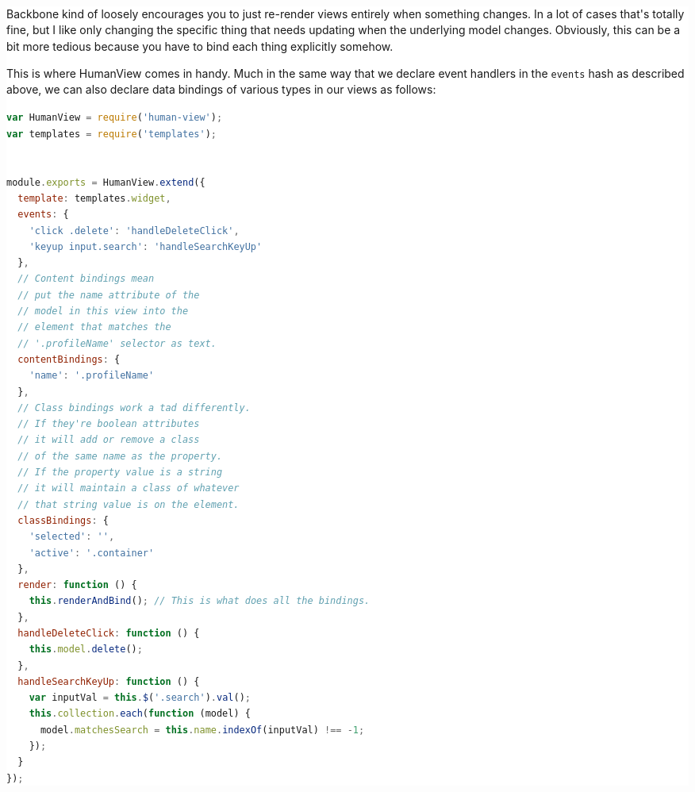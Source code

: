 Backbone kind of loosely encourages you to just re-render views entirely when something changes. In a lot of cases that's totally fine, but I like only changing the specific thing that needs updating when the underlying model changes. Obviously, this can be a bit more tedious because you have to bind each thing explicitly somehow. 

This is where HumanView comes in handy. Much in the same way that we declare event handlers in the `events` hash as described above, we can also declare data bindings of various types in our views as follows:


```javascript
var HumanView = require('human-view');
var templates = require('templates');


module.exports = HumanView.extend({
  template: templates.widget,
  events: {
    'click .delete': 'handleDeleteClick',
    'keyup input.search': 'handleSearchKeyUp'
  },
  // Content bindings mean
  // put the name attribute of the
  // model in this view into the
  // element that matches the
  // '.profileName' selector as text.
  contentBindings: {
    'name': '.profileName'
  },
  // Class bindings work a tad differently.
  // If they're boolean attributes
  // it will add or remove a class
  // of the same name as the property.
  // If the property value is a string
  // it will maintain a class of whatever
  // that string value is on the element.
  classBindings: {
    'selected': '',
    'active': '.container'
  },
  render: function () {
    this.renderAndBind(); // This is what does all the bindings.
  },
  handleDeleteClick: function () {
    this.model.delete();
  },
  handleSearchKeyUp: function () {
    var inputVal = this.$('.search').val();
    this.collection.each(function (model) {
      model.matchesSearch = this.name.indexOf(inputVal) !== -1;
    });
  }
});
```

